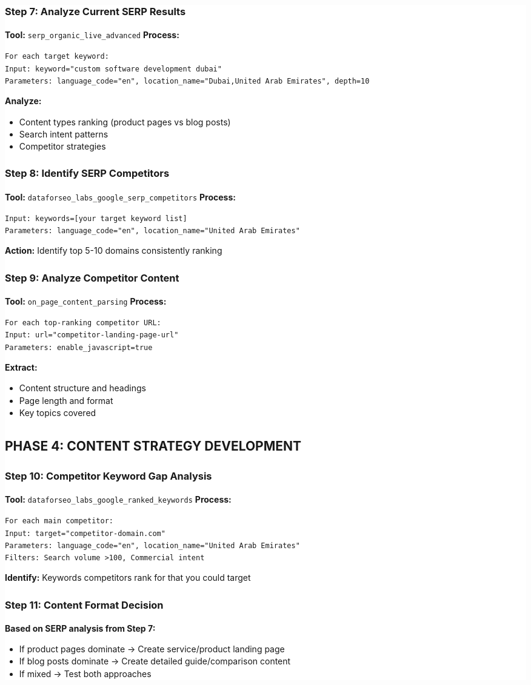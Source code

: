 ### Step 7: Analyze Current SERP Results
**Tool:** `serp_organic_live_advanced`
**Process:**
```
For each target keyword:
Input: keyword="custom software development dubai"
Parameters: language_code="en", location_name="Dubai,United Arab Emirates", depth=10
```
**Analyze:**
- Content types ranking (product pages vs blog posts)
- Search intent patterns
- Competitor strategies

### Step 8: Identify SERP Competitors
**Tool:** `dataforseo_labs_google_serp_competitors`
**Process:**
```
Input: keywords=[your target keyword list]
Parameters: language_code="en", location_name="United Arab Emirates"
```
**Action:** Identify top 5-10 domains consistently ranking

### Step 9: Analyze Competitor Content
**Tool:** `on_page_content_parsing`
**Process:**
```
For each top-ranking competitor URL:
Input: url="competitor-landing-page-url"
Parameters: enable_javascript=true
```
**Extract:**
- Content structure and headings
- Page length and format
- Key topics covered

## PHASE 4: CONTENT STRATEGY DEVELOPMENT

### Step 10: Competitor Keyword Gap Analysis
**Tool:** `dataforseo_labs_google_ranked_keywords`
**Process:**
```
For each main competitor:
Input: target="competitor-domain.com"
Parameters: language_code="en", location_name="United Arab Emirates"
Filters: Search volume >100, Commercial intent
```
**Identify:** Keywords competitors rank for that you could target

### Step 11: Content Format Decision
**Based on SERP analysis from Step 7:**
- If product pages dominate → Create service/product landing page
- If blog posts dominate → Create detailed guide/comparison content  
- If mixed → Test both approaches

